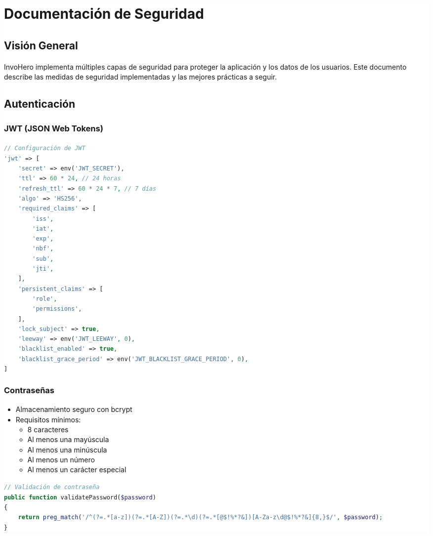 # Documentación de Seguridad

## Visión General

InvoHero implementa múltiples capas de seguridad para proteger la aplicación y los datos de los usuarios. Este documento describe las medidas de seguridad implementadas y las mejores prácticas a seguir.

## Autenticación

### JWT (JSON Web Tokens)

```php
// Configuración de JWT
'jwt' => [
    'secret' => env('JWT_SECRET'),
    'ttl' => 60 * 24, // 24 horas
    'refresh_ttl' => 60 * 24 * 7, // 7 días
    'algo' => 'HS256',
    'required_claims' => [
        'iss',
        'iat',
        'exp',
        'nbf',
        'sub',
        'jti',
    ],
    'persistent_claims' => [
        'role',
        'permissions',
    ],
    'lock_subject' => true,
    'leeway' => env('JWT_LEEWAY', 0),
    'blacklist_enabled' => true,
    'blacklist_grace_period' => env('JWT_BLACKLIST_GRACE_PERIOD', 0),
]
```

### Contraseñas

- Almacenamiento seguro con bcrypt
- Requisitos mínimos:
  - 8 caracteres
  - Al menos una mayúscula
  - Al menos una minúscula
  - Al menos un número
  - Al menos un carácter especial

```php
// Validación de contraseña
public function validatePassword($password)
{
    return preg_match('/^(?=.*[a-z])(?=.*[A-Z])(?=.*\d)(?=.*[@$!%*?&])[A-Za-z\d@$!%*?&]{8,}$/', $password);
}
```
